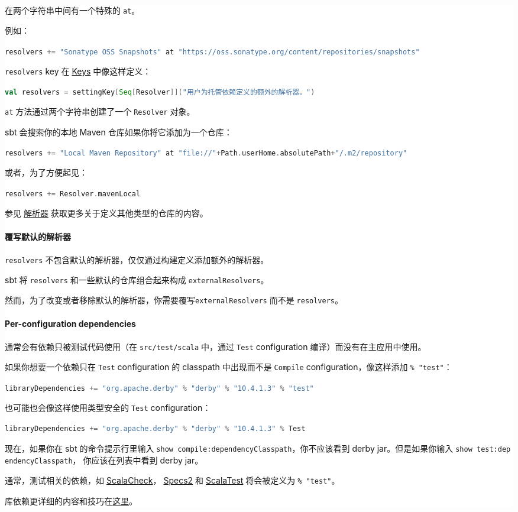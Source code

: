 在两个字符串中间有一个特殊的 `at`。

例如：

```scala
resolvers += "Sonatype OSS Snapshots" at "https://oss.sonatype.org/content/repositories/snapshots"
```

`resolvers` key 在 [Keys](../../api/sbt/Keys$.html#resolvers:sbt.SettingKey[Seq[sbt.librarymanagement.Resolver]]) 中像这样定义：

```scala
val resolvers = settingKey[Seq[Resolver]]("用户为托管依赖定义的额外的解析器。")
```

`at` 方法通过两个字符串创建了一个 `Resolver` 对象。

sbt 会搜索你的本地 Maven 仓库如果你将它添加为一个仓库：

```scala
resolvers += "Local Maven Repository" at "file://"+Path.userHome.absolutePath+"/.m2/repository"
```

或者，为了方便起见：

```scala
resolvers += Resolver.mavenLocal
```

参见 [解析器][Resolvers] 获取更多关于定义其他类型的仓库的内容。

#### 覆写默认的解析器

`resolvers` 不包含默认的解析器，仅仅通过构建定义添加额外的解析器。

sbt 将 `resolvers` 和一些默认的仓库组合起来构成 `externalResolvers`。

然而，为了改变或者移除默认的解析器，你需要覆写`externalResolvers` 而不是 `resolvers`。

#### Per-configuration dependencies

通常会有依赖只被测试代码使用（在 `src/test/scala` 中，通过 `Test` configuration 编译）而没有在主应用中使用。

如果你想要一个依赖只在 `Test` configuration 的 classpath 中出现而不是 `Compile` configuration，像这样添加 `% "test"`：

```scala
libraryDependencies += "org.apache.derby" % "derby" % "10.4.1.3" % "test"
```

也可能也会像这样使用类型安全的 `Test` configuration：

```scala
libraryDependencies += "org.apache.derby" % "derby" % "10.4.1.3" % Test
```

现在，如果你在 sbt 的命令提示行里输入 `show compile:dependencyClasspath`，你不应该看到 derby jar。但是如果你输入 `show test:dependencyClasspath`，
你应该在列表中看到 derby jar。

通常，测试相关的依赖，如 [ScalaCheck](http://scalacheck.org/)，
[Specs2](http://specs2.org) 和 [ScalaTest](http://www.scalatest.org/) 将会被定义为 `% "test"`。

库依赖更详细的内容和技巧在[这里][Library-Management]。


  [Basic-Def]: Basic-Def.html
  [Scopes]: Scopes.html
  [More-About-Settings]: More-About-Settings.html
  [Basic-Def]: Basic-Def.html
  [Hello]: Hello.html
  [Running]: Running.html
  [MSI]: https://github.com/sbt/sbt/releases/download/v1.1.4/sbt-1.1.4.msi
  [Setup-Notes]: ../docs/Setup-Notes.html
  [Mac]: Installing-sbt-on-Mac.html
  [Windows]: Installing-sbt-on-Windows.html
  [Linux]: Installing-sbt-on-Linux.html
  [ZIP]: https://github.com/sbt/sbt/releases/download/v1.1.4/sbt-1.1.4.zip
  [TGZ]: https://github.com/sbt/sbt/releases/download/v1.1.4/sbt-1.1.4.tgz
  [Manual-Installation]: Manual-Installation.html
  [MSI]: https://github.com/sbt/sbt/releases/download/v1.1.4/sbt-1.1.4.msi
  [ZIP]: https://github.com/sbt/sbt/releases/download/v1.1.4/sbt-1.1.4.zip
  [TGZ]: https://github.com/sbt/sbt/releases/download/v1.1.4/sbt-1.1.4.tgz
  [ZIP]: https://github.com/sbt/sbt/releases/download/v1.1.4/sbt-1.1.4.zip
  [TGZ]: https://github.com/sbt/sbt/releases/download/v1.1.4/sbt-1.1.4.tgz
  [RPM]: https://dl.bintray.com/sbt/rpm/sbt-1.1.4.rpm
  [DEB]: https://dl.bintray.com/sbt/debian/sbt-1.1.4.deb
  [Basic-Def]: Basic-Def.html
  [Setup]: Setup.html
  [Hello]: Hello.html
  [Setup]: Setup.html
  [Organizing-Build]: Organizing-Build.html
  [Hello]: Hello.html
  [Setup]: Setup.html
  [Triggered-Execution]: ../docs/Triggered-Execution.html
  [Command-Line-Reference]: ../docs/Command-Line-Reference.html
  [More-About-Settings]: More-About-Settings.html
  [Full-Def]: Full-Def.html
  [Running]: Running.html
  [Library-Dependencies]: Library-Dependencies.html
  [Input-Tasks]: ../docs/Input-Tasks.html
  [Basic-Def]: Basic-Def.html
  [More-About-Settings]: More-About-Settings.html
  [Library-Dependencies]: Library-Dependencies.html
  [Multi-Project]: Multi-Project.html
  [Inspecting-Settings]: ../docs/Inspecting-Settings.html
  [Basic-Def]: Basic-Def.html
  [Scopes]: Scopes.html
  [Basic-Def]: Basic-Def.html
  [Scopes]: Scopes.html
  [More-About-Settings]: More-About-Settings.html
  [external-maven-ivy]: ../docs/Library-Management.html#external-maven-ivy
  [Cross-Build]: ../docs/Cross-Build.html
  [Resolvers]: ../docs/Resolvers.html
  [Library-Management]: ../docs/Library-Management.html
  [Basic-Def]: Basic-Def.html
  [Scopes]: Scopes.html
  [Directories]: Directories.html
  [Organizing-Build]: Organizing-Build.html
  [Basic-Def]: Basic-Def.html
  [Library-Dependencies]: Library-Dependencies.html
  [Multi-Project]: Multi-Project.html
  [global-vs-local-plugins]: ../docs/Best-Practices.html#global-vs-local-plugins
  [Community-Plugins]: ../docs/Community-Plugins.html
  [Plugins]: ../docs/Plugins.html
  [Plugins-Best-Practices]: ../docs/Plugins-Best-Practices.html
  [Basic-Def]: Basic-Def.html
  [More-About-Settings]: More-About-Settings.html
  [Using-Plugins]: Using-Plugins.html
  [Organizing-Build]: Organizing-Build.html
  [Input-Tasks]: ../docs/Input-Tasks.html
  [Plugins]: ../docs/Plugins.html
  [Tasks]: ../docs/Tasks.html
  [Basic-Def]: Basic-Def.html
  [More-About-Settings]: More-About-Settings.html
  [Using-Plugins]: Using-Plugins.html
  [Library-Dependencies]: Library-Dependencies.html
  [Multi-Project]: Multi-Project.html
  [Plugins]: ../reference/Plugins.html
  [Basic-Def]: Basic-Def.html
  [Scopes]: Scopes.html
  [Using-Plugins]: Using-Plugins.html
  [getting-help]: ../docs/faq.html#getting-help